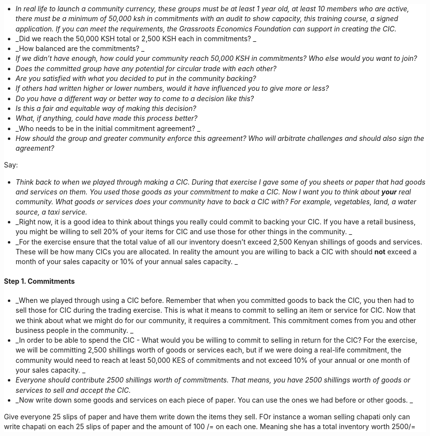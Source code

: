 

* _In real life to launch a community currency, these groups must be at least 1 year old, at least 10 members who are active, there must be a minimum of 50,000 ksh in commitments with an audit to show capacity, this training course, a signed application. If you can meet the requirements, the Grassroots Economics Foundation can support in creating the CIC._
* _Did we reach the 50,000 KSH total or 2,500 KSH each in commitments? _
* _How balanced are the commitments? _
* _If we didn’t have enough, how could your community reach 50,000 KSH in commitments? Who else would you want to join?_
* _Does the committed group have any potential for circular trade with each other?_
* _Are you satisfied with what you decided to put in the community backing?_
* _If others had written higher or lower numbers, would it have influenced you to give more or less?_
* _Do you have a different way or better way to come to a decision like this?_
* _Is this a fair and equitable way of making this decision?_
* _What, if anything, could have made this process better?_
* _Who needs to be in the initial commitment agreement? _
* _How should the group and greater community enforce this agreement? Who will arbitrate challenges and should also sign the agreement?_

Say:



* _Think back to when we played through making a CIC. During that exercise I gave some of you sheets or paper that had goods and services on them. You used those goods as your commitment to make a CIC. Now I want you to think about **your** real community. What goods or services does your community have to back a CIC with? For example, vegetables, land, a water source, a taxi service._
* _Right now, it is a good idea to think about things you really could commit to backing your CIC. If you have a retail business, you might be willing to sell 20% of your items for CIC and use those for other things in the community. _
* _For the exercise ensure that the total value of all our inventory doesn’t exceed 2,500 Kenyan shillings of goods and services. These will be how many CICs you are allocated. In reality the amount you are willing to back a CIC with should **not** exceed a month of your sales capacity or 10% of your annual sales capacity. _


#### Step 1. Commitments 



* _When we played through using a CIC before. Remember that when you committed goods to back the CIC, you then had to sell those for CIC during the trading exercise. This is what it means to commit to selling an item or service for CIC. Now that we think about what we might do for our community, it requires a commitment. This commitment comes from you and other business people in the community. _
* _In order to be able to spend the CIC - What would you be willing to commit to selling in return for the CIC? For the exercise, we will be committing 2,500 shillings worth of goods or services each, but if we were doing a real-life commitment, the community would need to reach at least 50,000 KES of commitments and not exceed 10% of your annual or one month of your sales capacity. _
* _Everyone should contribute 2500 shillings worth of commitments. That means, you have 2500 shillings worth of goods or services to sell and accept the CIC._
* _Now write down some goods and services on each piece of paper. You can use the ones we had before or other goods. _

Give everyone 25 slips of paper and have them write down the items they sell. FOr instance a woman selling chapati only can write chapati on each 25 slips of paper and the amount of 100 /= on each one. Meaning she has a total inventory worth 2500/=
